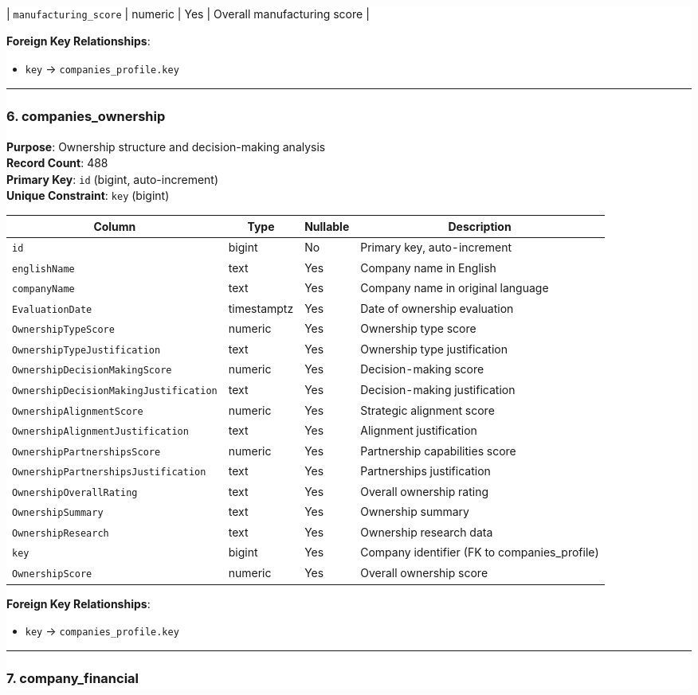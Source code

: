 | `manufacturing_score`                   | numeric   | Yes      | Overall manufacturing score                  |

**Foreign Key Relationships**:

- `key` → `companies_profile.key`

---

### 6. companies_ownership

**Purpose**: Ownership structure and decision-making analysis  
**Record Count**: 488  
**Primary Key**: `id` (bigint, auto-increment)  
**Unique Constraint**: `key` (bigint)

| Column                                 | Type        | Nullable | Description                                  |
| -------------------------------------- | ----------- | -------- | -------------------------------------------- |
| `id`                                   | bigint      | No       | Primary key, auto-increment                  |
| `englishName`                          | text        | Yes      | Company name in English                      |
| `companyName`                          | text        | Yes      | Company name in original language            |
| `EvaluationDate`                       | timestamptz | Yes      | Date of ownership evaluation                 |
| `OwnershipTypeScore`                   | numeric     | Yes      | Ownership type score                         |
| `OwnershipTypeJustification`           | text        | Yes      | Ownership type justification                 |
| `OwnershipDecisionMakingScore`         | numeric     | Yes      | Decision-making score                        |
| `OwnershipDecisionMakingJustification` | text        | Yes      | Decision-making justification                |
| `OwnershipAlignmentScore`              | numeric     | Yes      | Strategic alignment score                    |
| `OwnershipAlignmentJustification`      | text        | Yes      | Alignment justification                      |
| `OwnershipPartnershipsScore`           | numeric     | Yes      | Partnership capabilities score               |
| `OwnershipPartnershipsJustification`   | text        | Yes      | Partnerships justification                   |
| `OwnershipOverallRating`               | text        | Yes      | Overall ownership rating                     |
| `OwnershipSummary`                     | text        | Yes      | Ownership summary                            |
| `OwnershipResearch`                    | text        | Yes      | Ownership research data                      |
| `key`                                  | bigint      | Yes      | Company identifier (FK to companies_profile) |
| `OwnershipScore`                       | numeric     | Yes      | Overall ownership score                      |

**Foreign Key Relationships**:

- `key` → `companies_profile.key`

---

### 7. company_financial
